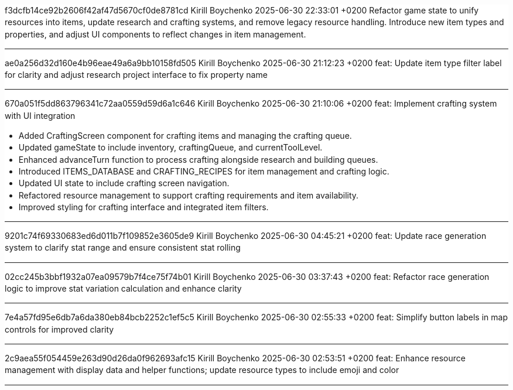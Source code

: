 f3dcfb14ce92b2606f42af47d5670cf0de8781cd
Kirill Boychenko
2025-06-30 22:33:01 +0200
Refactor game state to unify resources into items, update research and crafting systems, and remove legacy resource handling. Introduce new item types and properties, and adjust UI components to reflect changes in item management.

---
ae0a256d32d160e4b96eae49a6a9bb10158fd505
Kirill Boychenko
2025-06-30 21:12:23 +0200
feat: Update item type filter label for clarity and adjust research project interface to fix property name

---
670a051f5dd863796341c72aa0559d59d6a1c646
Kirill Boychenko
2025-06-30 21:10:06 +0200
feat: Implement crafting system with UI integration

- Added CraftingScreen component for crafting items and managing the crafting queue.
- Updated gameState to include inventory, craftingQueue, and currentToolLevel.
- Enhanced advanceTurn function to process crafting alongside research and building queues.
- Introduced ITEMS_DATABASE and CRAFTING_RECIPES for item management and crafting logic.
- Updated UI state to include crafting screen navigation.
- Refactored resource management to support crafting requirements and item availability.
- Improved styling for crafting interface and integrated item filters.

---
9201c74f69330683ed6d011b7f109852e3605de9
Kirill Boychenko
2025-06-30 04:45:21 +0200
feat: Update race generation system to clarify stat range and ensure consistent stat rolling

---
02cc245b3bbf1932a07ea09579b7f4ce75f74b01
Kirill Boychenko
2025-06-30 03:37:43 +0200
feat: Refactor race generation logic to improve stat variation calculation and enhance clarity

---
7e4a57fd95e6db7a6da380eb84bcb2252c1ef5c5
Kirill Boychenko
2025-06-30 02:55:33 +0200
feat: Simplify button labels in map controls for improved clarity

---
2c9aea55f054459e263d90d26da0f962693afc15
Kirill Boychenko
2025-06-30 02:53:51 +0200
feat: Enhance resource management with display data and helper functions; update resource types to include emoji and color

---